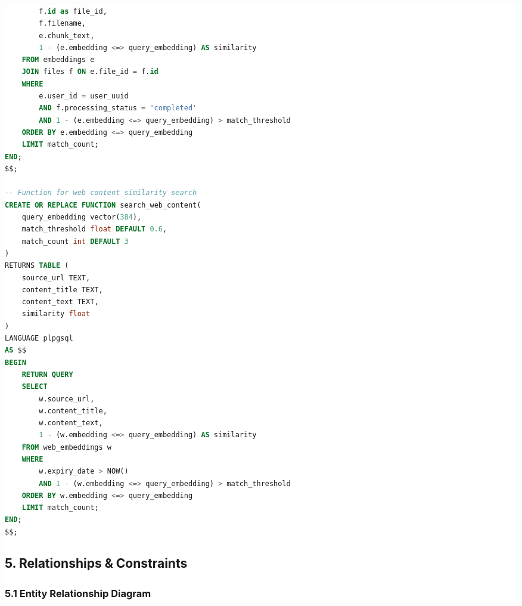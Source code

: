 ```sql
        f.id as file_id,
        f.filename,
        e.chunk_text,
        1 - (e.embedding <=> query_embedding) AS similarity
    FROM embeddings e
    JOIN files f ON e.file_id = f.id
    WHERE
        e.user_id = user_uuid
        AND f.processing_status = 'completed'
        AND 1 - (e.embedding <=> query_embedding) > match_threshold
    ORDER BY e.embedding <=> query_embedding
    LIMIT match_count;
END;
$$;

-- Function for web content similarity search
CREATE OR REPLACE FUNCTION search_web_content(
    query_embedding vector(384),
    match_threshold float DEFAULT 0.6,
    match_count int DEFAULT 3
)
RETURNS TABLE (
    source_url TEXT,
    content_title TEXT,
    content_text TEXT,
    similarity float
)
LANGUAGE plpgsql
AS $$
BEGIN
    RETURN QUERY
    SELECT
        w.source_url,
        w.content_title,
        w.content_text,
        1 - (w.embedding <=> query_embedding) AS similarity
    FROM web_embeddings w
    WHERE
        w.expiry_date > NOW()
        AND 1 - (w.embedding <=> query_embedding) > match_threshold
    ORDER BY w.embedding <=> query_embedding
    LIMIT match_count;
END;
$$;
```

## 5. Relationships & Constraints

### 5.1 Entity Relationship Diagram
